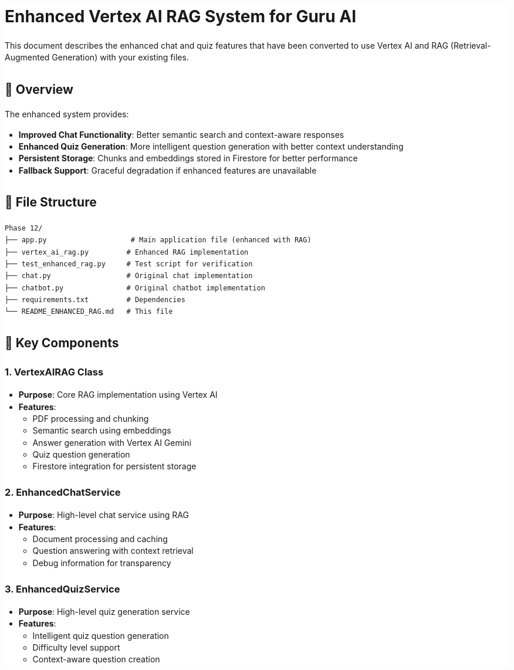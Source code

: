 # Enhanced Vertex AI RAG System for Guru AI

This document describes the enhanced chat and quiz features that have been converted to use Vertex AI and RAG (Retrieval-Augmented Generation) with your existing files.

## 🚀 Overview

The enhanced system provides:
- **Improved Chat Functionality**: Better semantic search and context-aware responses
- **Enhanced Quiz Generation**: More intelligent question generation with better context understanding
- **Persistent Storage**: Chunks and embeddings stored in Firestore for better performance
- **Fallback Support**: Graceful degradation if enhanced features are unavailable

## 📁 File Structure

```
Phase 12/
├── app.py                    # Main application file (enhanced with RAG)
├── vertex_ai_rag.py         # Enhanced RAG implementation
├── test_enhanced_rag.py     # Test script for verification
├── chat.py                  # Original chat implementation
├── chatbot.py               # Original chatbot implementation
├── requirements.txt         # Dependencies
└── README_ENHANCED_RAG.md   # This file
```

## 🔧 Key Components

### 1. VertexAIRAG Class
- **Purpose**: Core RAG implementation using Vertex AI
- **Features**:
  - PDF processing and chunking
  - Semantic search using embeddings
  - Answer generation with Vertex AI Gemini
  - Quiz question generation
  - Firestore integration for persistent storage

### 2. EnhancedChatService
- **Purpose**: High-level chat service using RAG
- **Features**:
  - Document processing and caching
  - Question answering with context retrieval
  - Debug information for transparency

### 3. EnhancedQuizService
- **Purpose**: High-level quiz generation service
- **Features**:
  - Intelligent quiz question generation
  - Difficulty level support
  - Context-aware question creation

